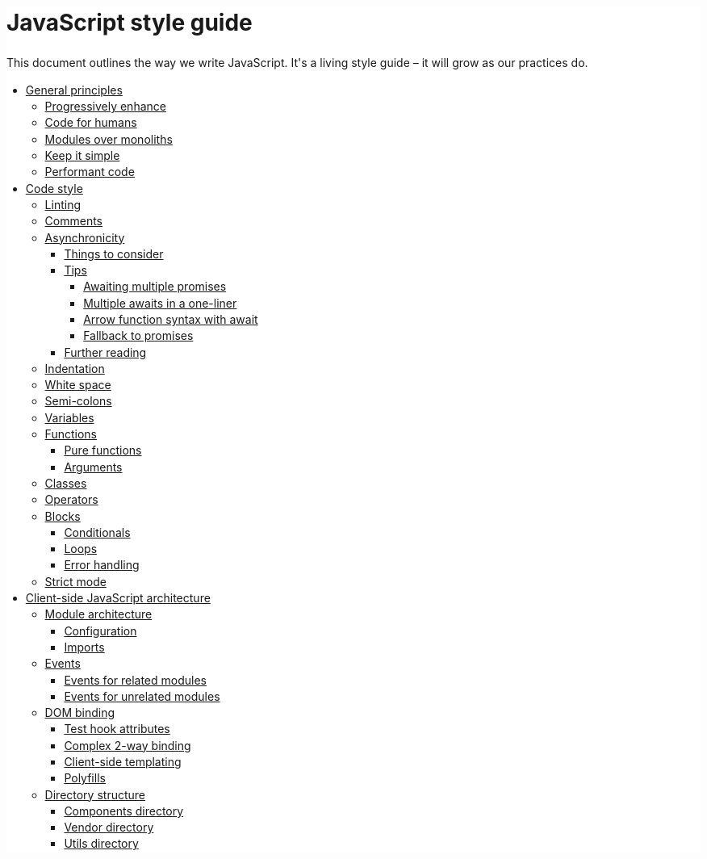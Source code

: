 # JavaScript style guide

This document outlines the way we write JavaScript. It's a living style guide – it will grow as our practices do.

- [General principles](#general-principles)
  - [Progressively enhance](#progressively-enhance)
  - [Code for humans](#code-for-humans)
  - [Modules over monoliths](#modules-over-monoliths)
  - [Keep it simple](#keep-it-simple)
  - [Performant code](#performant-code)
- [Code style](#code-style)
  - [Linting](#linting)
  - [Comments](#comments)
  - [Asynchronicity](#asynchronicity)
    - [Things to consider](#things-to-consider)
    - [Tips](#tips)
      - [Awaiting multiple promises](#awaiting-multiple-promises)
      - [Multiple awaits in a one-liner](#multiple-awaits-in-a-one-liner)
      - [Arrow function syntax with await](#arrow-function-syntax-with-await)
      - [Fallback to promises](#fallback-to-promises)
    - [Further reading](#further-reading)
  - [Indentation](#indentation)
  - [White space](#white-space)
  - [Semi-colons](#semi-colons)
  - [Variables](#variables)
  - [Functions](#functions)
    - [Pure functions](#pure-functions)
    - [Arguments](#arguments)
  - [Classes](#classes)
  - [Operators](#operators)
  - [Blocks](#blocks)
    - [Conditionals](#conditionals)
    - [Loops](#loops)
    - [Error handling](#error-handling)
  - [Strict mode](#strict-mode)
- [Client-side JavaScript architecture](#client-side-javascript-architecture)
  - [Module architecture](#module-architecture)
    - [Configuration](#configuration)
    - [Imports](#imports)
  - [Events](#events)
    - [Events for related modules](#events-for-related-modules)
    - [Events for unrelated modules](#events-for-unrelated-modules)
  - [DOM binding](#dom-binding)
    - [Test hook attributes](#test-hook-attributes)
    - [Complex 2-way binding](#complex-2-way-binding)
    - [Client-side templating](#client-side-templating)
    - [Polyfills](#polyfills)
  - [Directory structure](#directory-structure)
    - [Components directory](#components-directory)
    - [Vendor directory](#vendor-directory)
    - [Utils directory](#utils-directory)
